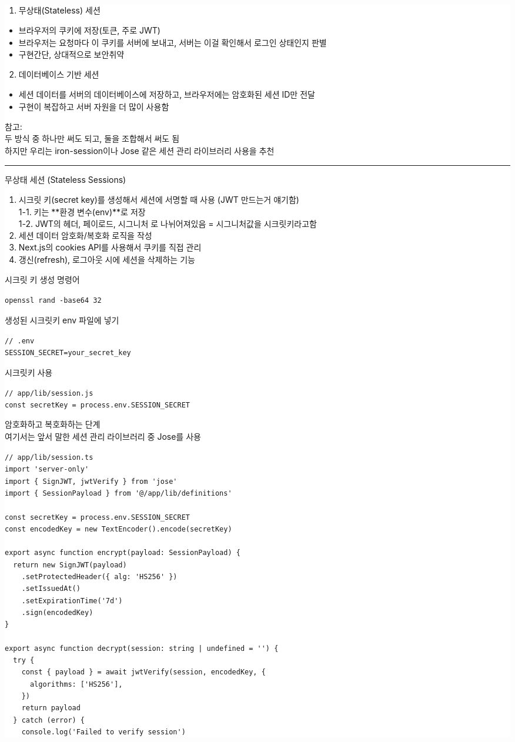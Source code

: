 

1. 무상태(Stateless) 세션    
- 브라우저의 쿠키에 저장(토큰, 주로 JWT)    
- 브라우저는 요청마다 이 쿠키를 서버에 보내고, 서버는 이걸 확인해서 로그인 상태인지 판별    
- 구현간단, 상대적으로 보안취약    

2. 데이터베이스 기반 세션
- 세션 데이터를 서버의 데이터베이스에 저장하고, 브라우저에는 암호화된 세션 ID만 전달
- 구현이 복잡하고 서버 자원을 더 많이 사용함

참고:   
두 방식 중 하나만 써도 되고, 둘을 조합해서 써도 됨   
하지만 우리는 iron-session이나 Jose 같은 세션 관리 라이브러리 사용을 추천

--- 
무상태 세션 (Stateless Sessions)
1. 시크릿 키(secret key)를 생성해서 세션에 서명할 때 사용 (JWT 만드는거 얘기함)    
  1-1.  키는 **환경 변수(env)**로 저장   
  1-2. JWT의 헤더, 페이로드, 시그니처 로 나뉘어져있음 = 시그니처값을 시크릿키라고함   
3. 세션 데이터 암호화/복호화 로직을 작성
4. Next.js의 cookies API를 사용해서 쿠키를 직접 관리 
5. 갱신(refresh), 로그아웃 시에 세션을 삭제하는 기능


시크릿 키 생성 명령어
```
openssl rand -base64 32
```

생성된 시크릿키 env 파일에 넣기
```
// .env
SESSION_SECRET=your_secret_key
```

시크릿키 사용
```
// app/lib/session.js
const secretKey = process.env.SESSION_SECRET
```

암호화하고 복호화하는 단계   
여기서는 앞서 말한 세션 관리 라이브러리 중 Jose를 사용   

```tsx
// app/lib/session.ts
import 'server-only'
import { SignJWT, jwtVerify } from 'jose'
import { SessionPayload } from '@/app/lib/definitions'
 
const secretKey = process.env.SESSION_SECRET
const encodedKey = new TextEncoder().encode(secretKey)
 
export async function encrypt(payload: SessionPayload) {
  return new SignJWT(payload)
    .setProtectedHeader({ alg: 'HS256' })
    .setIssuedAt()
    .setExpirationTime('7d')
    .sign(encodedKey)
}
 
export async function decrypt(session: string | undefined = '') {
  try {
    const { payload } = await jwtVerify(session, encodedKey, {
      algorithms: ['HS256'],
    })
    return payload
  } catch (error) {
    console.log('Failed to verify session')
```